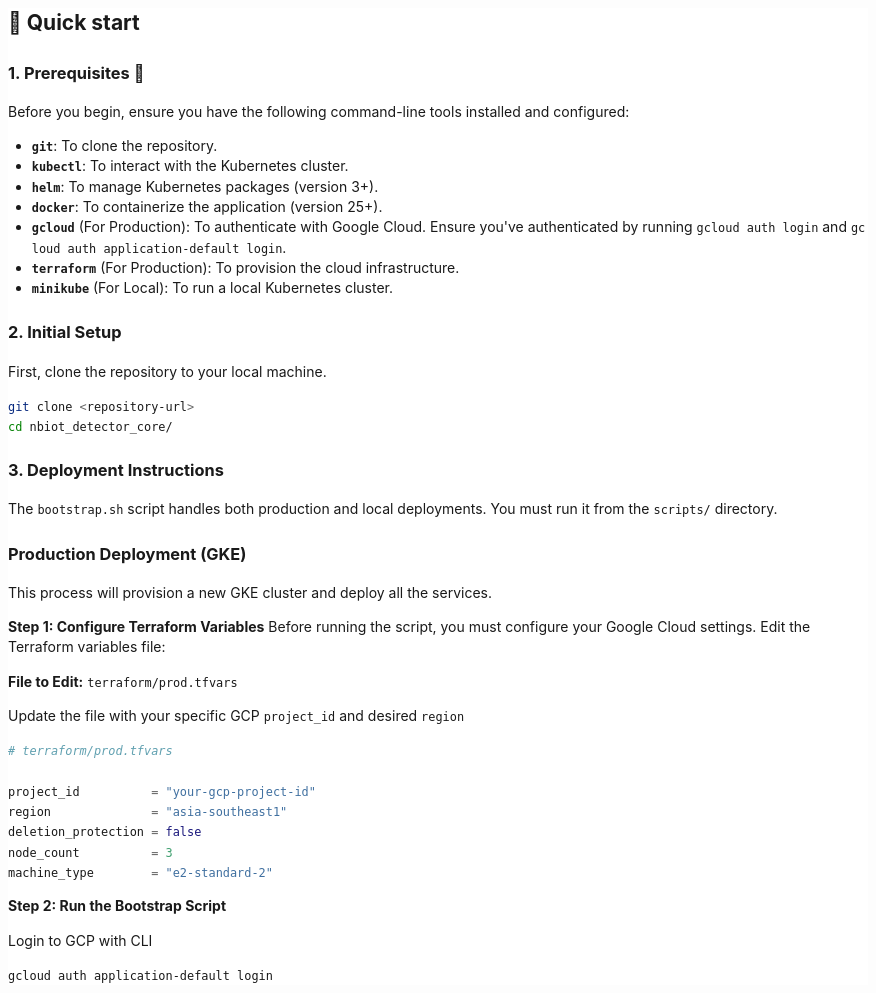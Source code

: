 ## 🚀 Quick start

### 1. Prerequisites 🔧

Before you begin, ensure you have the following command-line tools installed and configured:
* **`git`**: To clone the repository.
* **`kubectl`**: To interact with the Kubernetes cluster.
* **`helm`**: To manage Kubernetes packages (version 3+).
* **`docker`**: To containerize the application (version 25+).
* **`gcloud`** (For Production): To authenticate with Google Cloud. Ensure you've authenticated by running `gcloud auth login` and `gcloud auth application-default login`.
* **`terraform`** (For Production): To provision the cloud infrastructure.
* **`minikube`** (For Local): To run a local Kubernetes cluster.

### 2. Initial Setup

First, clone the repository to your local machine.

```bash
git clone <repository-url>
cd nbiot_detector_core/
```

### 3. Deployment Instructions

The `bootstrap.sh` script handles both production and local deployments. You must run it from the `scripts/` directory.

### Production Deployment (GKE)

This process will provision a new GKE cluster and deploy all the services.

**Step 1: Configure Terraform Variables**
Before running the script, you must configure your Google Cloud settings. Edit the Terraform variables file:

**File to Edit:** `terraform/prod.tfvars`

Update the file with your specific GCP `project_id` and desired `region`
```terraform
# terraform/prod.tfvars

project_id          = "your-gcp-project-id"
region              = "asia-southeast1"
deletion_protection = false
node_count          = 3
machine_type        = "e2-standard-2"
```

**Step 2: Run the Bootstrap Script**

Login to GCP with CLI
```shell
gcloud auth application-default login
```
